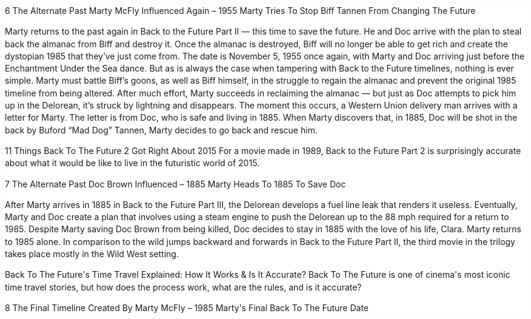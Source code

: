 






 6  The Alternate Past Marty McFly Influenced Again – 1955 
Marty Tries To Stop Biff Tannen From Changing The Future
        

Marty returns to the past again in Back to the Future Part II — this time to save the future. He and Doc arrive with the plan to steal back the almanac from Biff and destroy it. Once the almanac is destroyed, Biff will no longer be able to get rich and create the dystopian 1985 that they’ve just come from. The date is November 5, 1955 once again, with Marty and Doc arriving just before the Enchantment Under the Sea dance. But as is always the case when tampering with Back to the Future timelines, nothing is ever simple.
Marty must battle Biff’s goons, as well as Biff himself, in the struggle to regain the almanac and prevent the original 1985 timeline from being altered. After much effort, Marty succeeds in reclaiming the almanac — but just as Doc attempts to pick him up in the Delorean, it’s struck by lightning and disappears. The moment this occurs, a Western Union delivery man arrives with a letter for Marty. The letter is from Doc, who is safe and living in 1885. When Marty discovers that, in 1885, Doc will be shot in the back by Buford “Mad Dog” Tannen, Marty decides to go back and rescue him.
            
 
 11 Things Back To The Future 2 Got Right About 2015 
For a movie made in 1989, Back to the Future Part 2 is surprisingly accurate about what it would be like to live in the futuristic world of 2015.








 7  The Alternate Past Doc Brown Influenced – 1885 
Marty Heads To 1885 To Save Doc


 







After Marty arrives in 1885 in Back to the Future Part III, the Delorean develops a fuel line leak that renders it useless. Eventually, Marty and Doc create a plan that involves using a steam engine to push the Delorean up to the 88 mph required for a return to 1985. Despite Marty saving Doc Brown from being killed, Doc decides to stay in 1885 with the love of his life, Clara. Marty returns to 1985 alone. In comparison to the wild jumps backward and forwards in Back to the Future Part II, the third movie in the trilogy takes place mostly in the Wild West setting.
            
 
 Back To The Future&#39;s Time Travel Explained: How It Works &amp; Is It Accurate? 
Back To The Future is one of cinema&#39;s most iconic time travel stories, but how does the process work, what are the rules, and is it accurate?








 8  The Final Timeline Created By Marty McFly – 1985 
Marty&#39;s Final Back To The Future Date
        